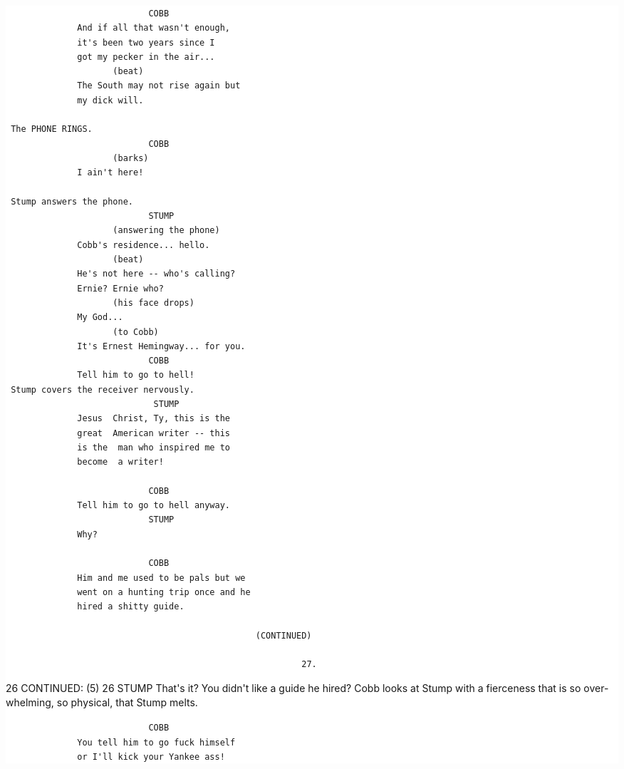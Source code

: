                                 COBB
                  And if all that wasn't enough,
                  it's been two years since I
                  got my pecker in the air...
                         (beat)
                  The South may not rise again but
                  my dick will.

     The PHONE RINGS.
                                COBB
                         (barks)
                  I ain't here!

     Stump answers the phone.
                                STUMP
                         (answering the phone)
                  Cobb's residence... hello.
                         (beat)
                  He's not here -- who's calling?
                  Ernie? Ernie who?
                         (his face drops)
                  My God...
                         (to Cobb)
                  It's Ernest Hemingway... for you.
                                COBB
                  Tell him to go to hell!
     Stump covers the receiver nervously.
                                 STUMP
                  Jesus  Christ, Ty, this is the
                  great  American writer -- this
                  is the  man who inspired me to
                  become  a writer!

                                COBB
                  Tell him to go to hell anyway.
                                STUMP
                  Why?

                                COBB
                  Him and me used to be pals but we
                  went on a hunting trip once and he
                  hired a shitty guide.

                                                     (CONTINUED)

                                                              27.

26   CONTINUED:    (5)                                              26
                                STUMP
                  That's it? You didn't like a
                  guide he hired?
     Cobb looks at Stump with a fierceness that is so over-
     whelming, so physical, that Stump melts.

                                COBB
                  You tell him to go fuck himself
                  or I'll kick your Yankee ass!
